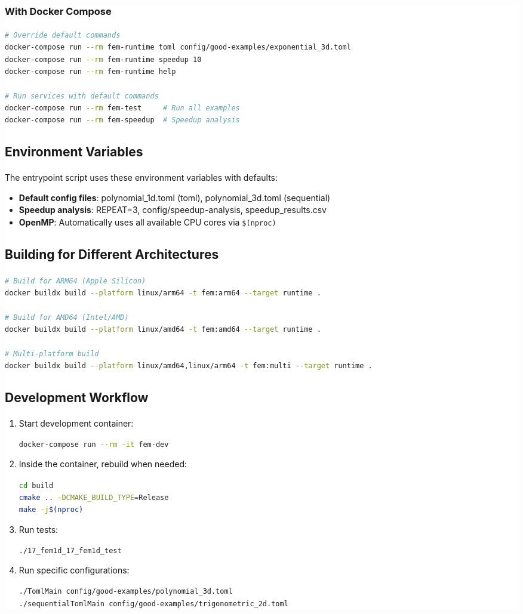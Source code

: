 ### With Docker Compose

```bash
# Override default commands
docker-compose run --rm fem-runtime toml config/good-examples/exponential_3d.toml
docker-compose run --rm fem-runtime speedup 10
docker-compose run --rm fem-runtime help

# Run services with default commands
docker-compose run --rm fem-test     # Run all examples
docker-compose run --rm fem-speedup  # Speedup analysis
```

## Environment Variables

The entrypoint script uses these environment variables with defaults:

- **Default config files**: polynomial_1d.toml (toml), polynomial_3d.toml (sequential)
- **Speedup analysis**: REPEAT=3, config/speedup-analysis, speedup_results.csv
- **OpenMP**: Automatically uses all available CPU cores via `$(nproc)`

## Building for Different Architectures

```bash
# Build for ARM64 (Apple Silicon)
docker buildx build --platform linux/arm64 -t fem:arm64 --target runtime .

# Build for AMD64 (Intel/AMD)
docker buildx build --platform linux/amd64 -t fem:amd64 --target runtime .

# Multi-platform build
docker buildx build --platform linux/amd64,linux/arm64 -t fem:multi --target runtime .
```

## Development Workflow

1. Start development container:
   ```bash
   docker-compose run --rm -it fem-dev
   ```

2. Inside the container, rebuild when needed:
   ```bash
   cd build
   cmake .. -DCMAKE_BUILD_TYPE=Release
   make -j$(nproc)
   ```

3. Run tests:
   ```bash
   ./17_fem1d_17_fem1d_test
   ```

4. Run specific configurations:
   ```bash
   ./TomlMain config/good-examples/polynomial_3d.toml
   ./sequentialTomlMain config/good-examples/trigonometric_2d.toml
   ```

